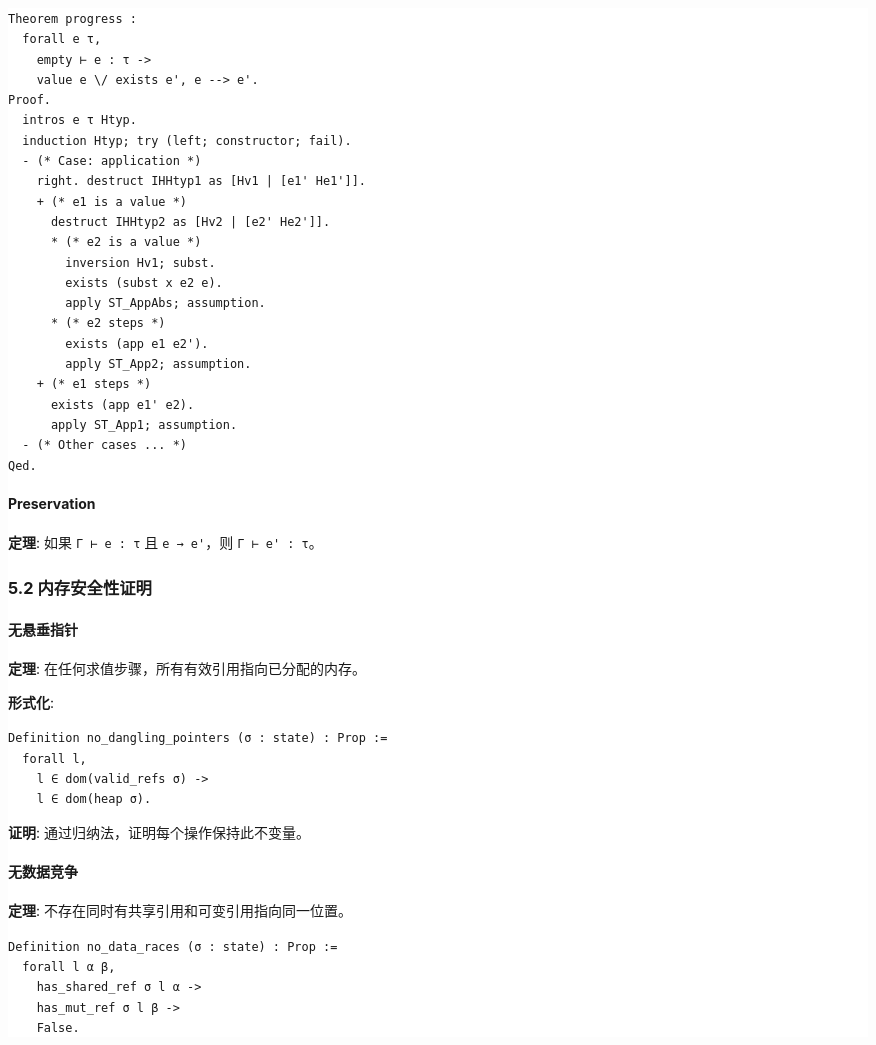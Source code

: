 ```coq
Theorem progress :
  forall e τ,
    empty ⊢ e : τ ->
    value e \/ exists e', e --> e'.
Proof.
  intros e τ Htyp.
  induction Htyp; try (left; constructor; fail).
  - (* Case: application *)
    right. destruct IHHtyp1 as [Hv1 | [e1' He1']].
    + (* e1 is a value *)
      destruct IHHtyp2 as [Hv2 | [e2' He2']].
      * (* e2 is a value *)
        inversion Hv1; subst.
        exists (subst x e2 e).
        apply ST_AppAbs; assumption.
      * (* e2 steps *)
        exists (app e1 e2').
        apply ST_App2; assumption.
    + (* e1 steps *)
      exists (app e1' e2).
      apply ST_App1; assumption.
  - (* Other cases ... *)
Qed.
```

#### Preservation

**定理**: 如果 `Γ ⊢ e : τ` 且 `e → e'`，则 `Γ ⊢ e' : τ`。

### 5.2 内存安全性证明

#### 无悬垂指针

**定理**: 在任何求值步骤，所有有效引用指向已分配的内存。

**形式化**:

```coq
Definition no_dangling_pointers (σ : state) : Prop :=
  forall l, 
    l ∈ dom(valid_refs σ) ->
    l ∈ dom(heap σ).
```

**证明**: 通过归纳法，证明每个操作保持此不变量。

#### 无数据竞争

**定理**: 不存在同时有共享引用和可变引用指向同一位置。

```coq
Definition no_data_races (σ : state) : Prop :=
  forall l α β,
    has_shared_ref σ l α ->
    has_mut_ref σ l β ->
    False.
```
